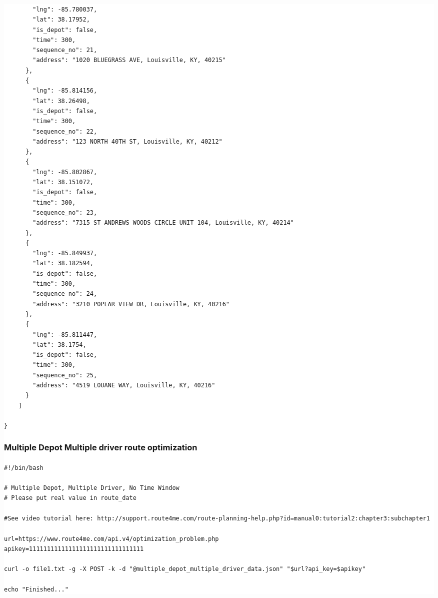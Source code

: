 ```curl
		"lng": -85.780037,
		"lat": 38.17952,
		"is_depot": false,
		"time": 300,
		"sequence_no": 21,
		"address": "1020 BLUEGRASS AVE, Louisville, KY, 40215"
	  },
	  {
		"lng": -85.814156,
		"lat": 38.26498,
		"is_depot": false,
		"time": 300,
		"sequence_no": 22,
		"address": "123 NORTH 40TH ST, Louisville, KY, 40212"
	  },
	  {
		"lng": -85.802867,
		"lat": 38.151072,
		"is_depot": false,
		"time": 300,
		"sequence_no": 23,
		"address": "7315 ST ANDREWS WOODS CIRCLE UNIT 104, Louisville, KY, 40214"
	  },
	  {
		"lng": -85.849937,
		"lat": 38.182594,
		"is_depot": false,
		"time": 300,
		"sequence_no": 24,
		"address": "3210 POPLAR VIEW DR, Louisville, KY, 40216"
	  },
	  {
		"lng": -85.811447,
		"lat": 38.1754,
		"is_depot": false,
		"time": 300,
		"sequence_no": 25,
		"address": "4519 LOUANE WAY, Louisville, KY, 40216"
	  }
	]
    
}

```

### Multiple Depot Multiple driver route optimization

```curl
#!/bin/bash

# Multiple Depot, Multiple Driver, No Time Window
# Please put real value in route_date

#See video tutorial here: http://support.route4me.com/route-planning-help.php?id=manual0:tutorial2:chapter3:subchapter1

url=https://www.route4me.com/api.v4/optimization_problem.php
apikey=11111111111111111111111111111111

curl -o file1.txt -g -X POST -k -d "@multiple_depot_multiple_driver_data.json" "$url?api_key=$apikey" 

echo "Finished..."
```